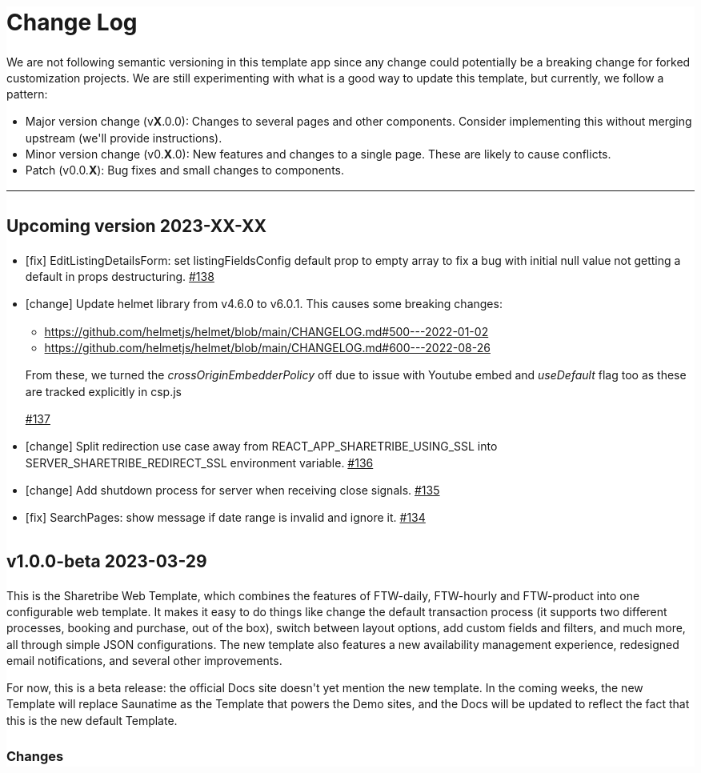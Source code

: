 # Change Log

We are not following semantic versioning in this template app since any change could potentially be
a breaking change for forked customization projects. We are still experimenting with what is a good
way to update this template, but currently, we follow a pattern:

- Major version change (v**X**.0.0): Changes to several pages and other components. Consider
  implementing this without merging upstream (we'll provide instructions).
- Minor version change (v0.**X**.0): New features and changes to a single page. These are likely to
  cause conflicts.
- Patch (v0.0.**X**): Bug fixes and small changes to components.

---

## Upcoming version 2023-XX-XX

- [fix] EditListingDetailsForm: set listingFieldsConfig default prop to empty array to fix a bug
  with initial null value not getting a default in props destructuring.
  [#138](https://github.com/sharetribe/web-template/pull/138)
- [change] Update helmet library from v4.6.0 to v6.0.1. This causes some breaking changes:

  - https://github.com/helmetjs/helmet/blob/main/CHANGELOG.md#500---2022-01-02
  - https://github.com/helmetjs/helmet/blob/main/CHANGELOG.md#600---2022-08-26

  From these, we turned the _crossOriginEmbedderPolicy_ off due to issue with Youtube embed and
  _useDefault_ flag too as these are tracked explicitly in csp.js

  [#137](https://github.com/sharetribe/web-template/pull/137)

- [change] Split redirection use case away from REACT_APP_SHARETRIBE_USING_SSL into
  SERVER_SHARETRIBE_REDIRECT_SSL environment variable.
  [#136](https://github.com/sharetribe/web-template/pull/136)
- [change] Add shutdown process for server when receiving close signals.
  [#135](https://github.com/sharetribe/web-template/pull/135)
- [fix] SearchPages: show message if date range is invalid and ignore it.
  [#134](https://github.com/sharetribe/web-template/pull/134)

## v1.0.0-beta 2023-03-29

This is the Sharetribe Web Template, which combines the features of FTW-daily, FTW-hourly and
FTW-product into one configurable web template. It makes it easy to do things like change the
default transaction process (it supports two different processes, booking and purchase, out of the
box), switch between layout options, add custom fields and filters, and much more, all through
simple JSON configurations. The new template also features a new availability management experience,
redesigned email notifications, and several other improvements.

For now, this is a beta release: the official Docs site doesn't yet mention the new template. In the
coming weeks, the new Template will replace Saunatime as the Template that powers the Demo sites,
and the Docs will be updated to reflect the fact that this is the new default Template.

### Changes


  [v11.1.0]: https://github.com/sharetribe/ftw-product/compare/v11.0.0.../v11.1.0
  [v11.0.0]: https://github.com/sharetribe/ftw-product/compare/v10.1.0.../v11.0.0
  [v10.1.0]: https://github.com/sharetribe/ftw-product/compare/v10.0.3...v10.1.0
  [v10.0.3]: https://github.com/sharetribe/ftw-product/compare/v10.0.2...v10.0.3
  [v10.0.2]: https://github.com/sharetribe/ftw-product/compare/v10.0.1...v10.0.2
  [v10.0.1]: https://github.com/sharetribe/ftw-product/compare/v10.0.0...v10.0.1
  [v10.0.0]: https://github.com/sharetribe/ftw-product/compare/v9.3.1...v10.0.0
  [v9.3.0]: https://github.com/sharetribe/ftw-product/compare/v9.3.0...v9.3.1
  [v9.3.0]: https://github.com/sharetribe/ftw-product/compare/v9.2.0...v9.3.0
  [v9.2.0]: https://github.com/sharetribe/ftw-daily/compare/v9.1.2...v9.2.0
  [v9.1.2]: https://github.com/sharetribe/ftw-product/compare/v9.1.1...v9.1.2
  [v9.1.1]: https://github.com/sharetribe/ftw-product/compare/v9.1.0...v9.1.1
  [v9.1.0]: https://github.com/sharetribe/ftw-product/compare/v9.0.1...v9.1.0
  [v9.0.1]: https://github.com/sharetribe/ftw-product/compare/v9.0.0...v9.0.1
  [v8.3.0]: https://github.com/sharetribe/ftw-daily/compare/v8.2.0...v8.3.0
  [v8.2.0]: https://github.com/sharetribe/ftw-daily/compare/v8.1.1...v8.2.0
  [v8.1.1]: https://github.com/sharetribe/ftw-daily/compare/v8.1.0...v8.1.1
  [v8.1.0]: https://github.com/sharetribe/ftw-daily/compare/v8.0.0...v8.1.0
  [v8.0.0]: https://github.com/sharetribe/ftw-daily/compare/v7.3.0...v8.0.0
  [v7.3.0]: https://github.com/sharetribe/ftw-daily/compare/v7.2.0...v7.3.0
  [v7.2.0]: https://github.com/sharetribe/ftw-daily/compare/v7.1.0...v7.2.0
  [v7.1.0]: https://github.com/sharetribe/ftw-daily/compare/v7.0.0...v7.1.0
  [v7.0.0]: https://github.com/sharetribe/ftw-daily/compare/v6.5.0...v7.0.0
  [v6.5.0]: https://github.com/sharetribe/ftw-daily/compare/v6.4.2...v6.5.0
  [v6.4.2]: https://github.com/sharetribe/ftw-daily/compare/v6.4.1...v6.4.2
  [v6.4.1]: https://github.com/sharetribe/ftw-daily/compare/v6.4.0...v6.4.1
  [v6.4.0]: https://github.com/sharetribe/ftw-daily/compare/v6.3.1...v6.4.0
[v6.3.1]: https://github.com/sharetribe/ftw-daily/compare/v6.3.0...v6.3.1
[v6.3.0]: https://github.com/sharetribe/ftw-daily/compare/v6.2.0...v6.3.0
[v6.2.0]: https://github.com/sharetribe/flex-template-web/compare/v6.1.1...v6.2.0
[v6.1.1]: https://github.com/sharetribe/flex-template-web/compare/v6.1.0...v6.1.1
[v6.1.0]: https://github.com/sharetribe/flex-template-web/compare/v6.0.0...v6.1.0
[v6.0.0]: https://github.com/sharetribe/flex-template-web/compare/v5.0.0...v6.0.0
[v5.0.0]: https://github.com/sharetribe/flex-template-web/compare/v4.5.0...v5.0.0
[v4.5.0]: https://github.com/sharetribe/flex-template-web/compare/v4.4.3...v4.5.0
[v4.4.3]: https://github.com/sharetribe/flex-template-web/compare/v4.4.2...v4.4.3
[v4.4.2]: https://github.com/sharetribe/flex-template-web/compare/v4.4.1...v4.4.2
[v4.4.1]: https://github.com/sharetribe/flex-template-web/compare/v4.4.0...v4.4.1
[v4.4.0]: https://github.com/sharetribe/flex-template-web/compare/v4.3.0...v4.4.0
  [v4.3.0]: https://github.com/sharetribe/flex-template-web/compare/v4.2.0...v4.3.0
  [v4.2.0]: https://github.com/sharetribe/flex-template-web/compare/v4.1.0...v4.2.0
  [v4.0.1]: https://github.com/sharetribe/flex-template-web/compare/v4.0.0...v4.1.0
  [v4.0.0]: https://github.com/sharetribe/flex-template-web/compare/v3.7.0...v4.0.0
  [v3.7.0]: https://github.com/sharetribe/flex-template-web/compare/v3.6.1...v3.7.0
  [v3.6.1]: https://github.com/sharetribe/flex-template-web/compare/v3.6.0...v3.6.1
  [v3.6.0]: https://github.com/sharetribe/flex-template-web/compare/v3.5.1...v3.6.0
  [v3.5.1]: https://github.com/sharetribe/flex-template-web/compare/v3.5.0...v3.5.1
  [v3.5.0]: https://github.com/sharetribe/flex-template-web/compare/v3.4.0...v3.5.0
  [v3.4.0]: https://github.com/sharetribe/flex-template-web/compare/v3.3.0...v3.4.0
[v3.3.0]: https://github.com/sharetribe/flex-template-web/compare/v3.2.1...v3.3.0
[v3.2.1]: https://github.com/sharetribe/flex-template-web/compare/v3.2.0...v3.2.1
  [v3.2.0]: https://github.com/sharetribe/flex-template-web/compare/v3.1.1...v3.2.0
  [v3.1.1]: https://github.com/sharetribe/flex-template-web/compare/v3.1.0...v3.1.1
  [v3.0.0]: https://github.com/sharetribe/flex-template-web/compare/v3.0.0...v3.1.0
  [v3.0.0]: https://github.com/sharetribe/flex-template-web/compare/v2.17.1...v3.0.0
  [v2.17.1]: https://github.com/sharetribe/flex-template-web/compare/v2.17.0...v2.17.1
  [v2.17.0]: https://github.com/sharetribe/flex-template-web/compare/v2.16.0...v2.17.0
  [v2.16.0]: https://github.com/sharetribe/flex-template-web/compare/v2.15.0...v2.16.0
  [v2.15.0]: https://github.com/sharetribe/flex-template-web/compare/v2.14.0...v2.15.0
  [v2.14.0]: https://github.com/sharetribe/flex-template-web/compare/v2.13.1...v2.14.0
  [v2.13.1]: https://github.com/sharetribe/flex-template-web/compare/v2.13.0...v2.13.1
  [v2.13.0]: https://github.com/sharetribe/flex-template-web/compare/v2.12.1...v2.13.0
  [v2.12.0]: https://github.com/sharetribe/flex-template-web/compare/v2.11.1...v2.12.0
  [v2.11.0]: https://github.com/sharetribe/flex-template-web/compare/v2.11.0...v2.11.1
  [v2.11.0]: https://github.com/sharetribe/flex-template-web/compare/v2.10.0...v2.11.0
